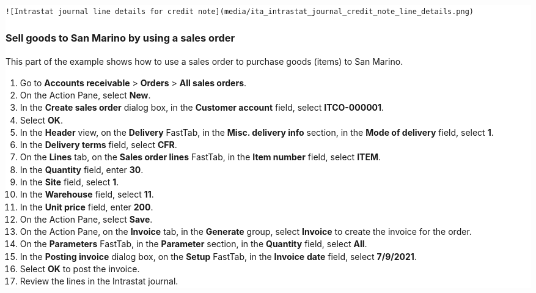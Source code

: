     ![Intrastat journal line details for credit note](media/ita_intrastat_journal_credit_note_line_details.png)

### Sell goods to San Marino by using a sales order

This part of the example shows how to use a sales order to purchase goods (items) to San Marino.

1. Go to **Accounts receivable** > **Orders** > **All sales orders**.
2. On the Action Pane, select **New**.
3. In the **Create sales order** dialog box, in the **Customer account** field, select **ITCO-000001**.
4. Select **OK**.
5. In the **Header** view, on the **Delivery** FastTab, in the **Misc. delivery info** section, in the **Mode of delivery** field, select **1**.
6. In the **Delivery terms** field, select **CFR**.
7. On the **Lines** tab, on the **Sales order lines** FastTab, in the **Item number** field, select **ITEM**.
8. In the **Quantity** field, enter **30**.
9. In the **Site** field, select **1**.
10. In the **Warehouse** field, select **11**.
11. In the **Unit price** field, enter **200**.
12. On the Action Pane, select **Save**.
13. On the Action Pane, on the **Invoice** tab, in the **Generate** group, select **Invoice** to create the invoice for the order.
14. On the **Parameters** FastTab, in the **Parameter** section, in the **Quantity** field, select **All**.
15. In the **Posting invoice** dialog box, on the **Setup** FastTab, in the **Invoice** **date** field, select **7/9/2021**.
16. Select **OK** to post the invoice.
17. Review the lines in the Intrastat journal.
